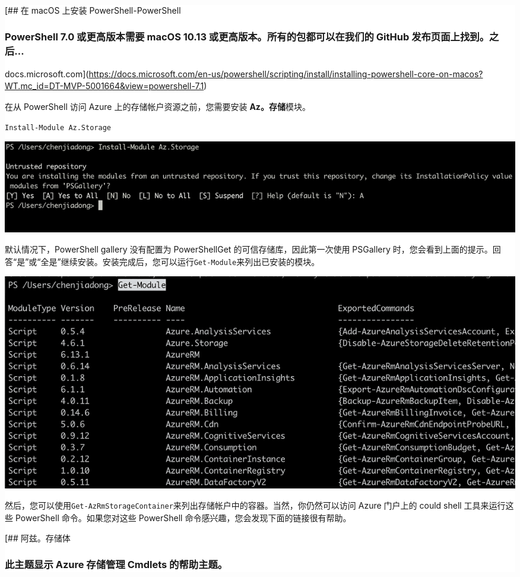 [](https://docs.microsoft.com/en-us/powershell/scripting/install/installing-powershell-core-on-macos?WT.mc_id=DT-MVP-5001664&view=powershell-7.1) [## 在 macOS 上安装 PowerShell-PowerShell

### PowerShell 7.0 或更高版本需要 macOS 10.13 或更高版本。所有的包都可以在我们的 GitHub 发布页面上找到。之后…

docs.microsoft.com](https://docs.microsoft.com/en-us/powershell/scripting/install/installing-powershell-core-on-macos?WT.mc_id=DT-MVP-5001664&view=powershell-7.1) 

在从 PowerShell 访问 Azure 上的存储帐户资源之前，您需要安装 **Az。存储**模块。

```
Install-Module Az.Storage
```

![](img/ac33fe66bf65b8587ad9ea3739b60796.png)

默认情况下，PowerShell gallery 没有配置为 PowerShellGet 的可信存储库，因此第一次使用 PSGallery 时，您会看到上面的提示。回答“是”或“全是”继续安装。安装完成后，您可以运行`Get-Module`来列出已安装的模块。

![](img/2a64b3ad8376082bed5d3cbe674eeb3d.png)

然后，您可以使用`Get-AzRmStorageContainer`来列出存储帐户中的容器。当然，你仍然可以访问 Azure 门户上的 could shell 工具来运行这些 PowerShell 命令。如果您对这些 PowerShell 命令感兴趣，您会发现下面的链接很有帮助。

[](https://docs.microsoft.com/en-us/powershell/module/az.storage/?WT.mc_id=DT-MVP-5001664&view=azps-5.5.0) [## 阿兹。存储体

### 此主题显示 Azure 存储管理 Cmdlets 的帮助主题。
